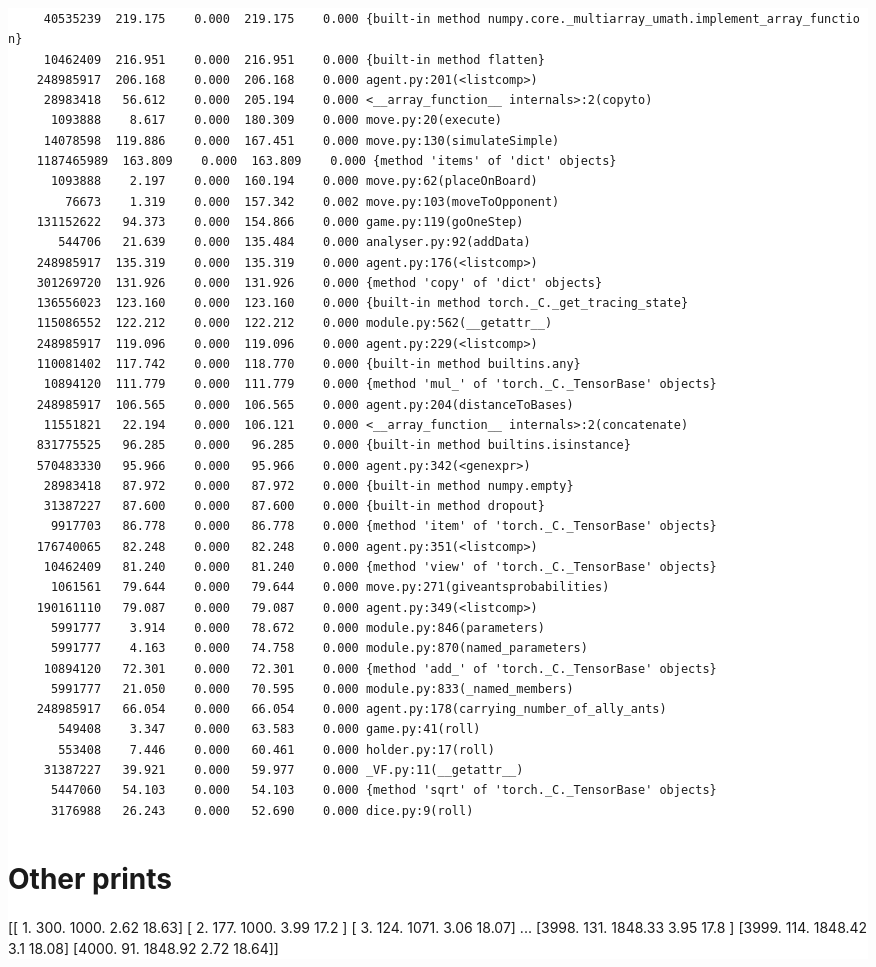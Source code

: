          40535239  219.175    0.000  219.175    0.000 {built-in method numpy.core._multiarray_umath.implement_array_function}
         10462409  216.951    0.000  216.951    0.000 {built-in method flatten}
        248985917  206.168    0.000  206.168    0.000 agent.py:201(<listcomp>)
         28983418   56.612    0.000  205.194    0.000 <__array_function__ internals>:2(copyto)
          1093888    8.617    0.000  180.309    0.000 move.py:20(execute)
         14078598  119.886    0.000  167.451    0.000 move.py:130(simulateSimple)
        1187465989  163.809    0.000  163.809    0.000 {method 'items' of 'dict' objects}
          1093888    2.197    0.000  160.194    0.000 move.py:62(placeOnBoard)
            76673    1.319    0.000  157.342    0.002 move.py:103(moveToOpponent)
        131152622   94.373    0.000  154.866    0.000 game.py:119(goOneStep)
           544706   21.639    0.000  135.484    0.000 analyser.py:92(addData)
        248985917  135.319    0.000  135.319    0.000 agent.py:176(<listcomp>)
        301269720  131.926    0.000  131.926    0.000 {method 'copy' of 'dict' objects}
        136556023  123.160    0.000  123.160    0.000 {built-in method torch._C._get_tracing_state}
        115086552  122.212    0.000  122.212    0.000 module.py:562(__getattr__)
        248985917  119.096    0.000  119.096    0.000 agent.py:229(<listcomp>)
        110081402  117.742    0.000  118.770    0.000 {built-in method builtins.any}
         10894120  111.779    0.000  111.779    0.000 {method 'mul_' of 'torch._C._TensorBase' objects}
        248985917  106.565    0.000  106.565    0.000 agent.py:204(distanceToBases)
         11551821   22.194    0.000  106.121    0.000 <__array_function__ internals>:2(concatenate)
        831775525   96.285    0.000   96.285    0.000 {built-in method builtins.isinstance}
        570483330   95.966    0.000   95.966    0.000 agent.py:342(<genexpr>)
         28983418   87.972    0.000   87.972    0.000 {built-in method numpy.empty}
         31387227   87.600    0.000   87.600    0.000 {built-in method dropout}
          9917703   86.778    0.000   86.778    0.000 {method 'item' of 'torch._C._TensorBase' objects}
        176740065   82.248    0.000   82.248    0.000 agent.py:351(<listcomp>)
         10462409   81.240    0.000   81.240    0.000 {method 'view' of 'torch._C._TensorBase' objects}
          1061561   79.644    0.000   79.644    0.000 move.py:271(giveantsprobabilities)
        190161110   79.087    0.000   79.087    0.000 agent.py:349(<listcomp>)
          5991777    3.914    0.000   78.672    0.000 module.py:846(parameters)
          5991777    4.163    0.000   74.758    0.000 module.py:870(named_parameters)
         10894120   72.301    0.000   72.301    0.000 {method 'add_' of 'torch._C._TensorBase' objects}
          5991777   21.050    0.000   70.595    0.000 module.py:833(_named_members)
        248985917   66.054    0.000   66.054    0.000 agent.py:178(carrying_number_of_ally_ants)
           549408    3.347    0.000   63.583    0.000 game.py:41(roll)
           553408    7.446    0.000   60.461    0.000 holder.py:17(roll)
         31387227   39.921    0.000   59.977    0.000 _VF.py:11(__getattr__)
          5447060   54.103    0.000   54.103    0.000 {method 'sqrt' of 'torch._C._TensorBase' objects}
          3176988   26.243    0.000   52.690    0.000 dice.py:9(roll)


# Other prints

[[   1.    300.   1000.      2.62   18.63]
 [   2.    177.   1000.      3.99   17.2 ]
 [   3.    124.   1071.      3.06   18.07]
 ...
 [3998.    131.   1848.33    3.95   17.8 ]
 [3999.    114.   1848.42    3.1    18.08]
 [4000.     91.   1848.92    2.72   18.64]]
